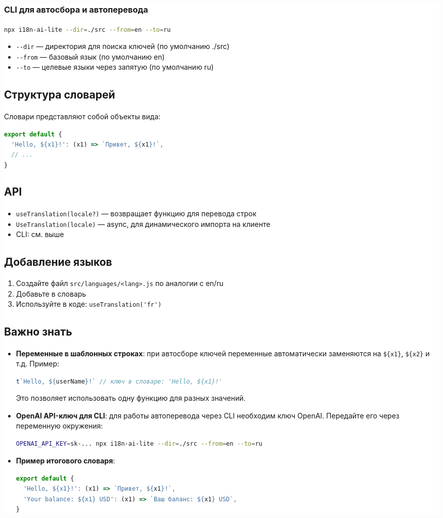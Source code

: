 ### CLI для автосбора и автоперевода

```bash
npx i18n-ai-lite --dir=./src --from=en --to=ru
```
- `--dir` — директория для поиска ключей (по умолчанию ./src)
- `--from` — базовый язык (по умолчанию en)
- `--to` — целевые языки через запятую (по умолчанию ru)

## Структура словарей

Словари представляют собой объекты вида:
```js
export default {
  'Hello, ${x1}!': (x1) => `Привет, ${x1}!`,
  // ...
}
```

## API
- `useTranslation(locale?)` — возвращает функцию для перевода строк
- `UseTranslation(locale)` — async, для динамического импорта на клиенте
- CLI: см. выше

## Добавление языков
1. Создайте файл `src/languages/<lang>.js` по аналогии с en/ru
2. Добавьте в словарь
3. Используйте в коде: `useTranslation('fr')`

## Важно знать

- **Переменные в шаблонных строках**: при автосборе ключей переменные автоматически заменяются на `${x1}`, `${x2}` и т.д. Пример:
  ```ts
  t`Hello, ${userName}!` // ключ в словаре: 'Hello, ${x1}!'
  ```
  Это позволяет использовать одну функцию для разных значений.

- **OpenAI API-ключ для CLI**: для работы автоперевода через CLI необходим ключ OpenAI. Передайте его через переменную окружения:
  ```bash
  OPENAI_API_KEY=sk-... npx i18n-ai-lite --dir=./src --from=en --to=ru
  ```

- **Пример итогового словаря**:
  ```js
  export default {
    'Hello, ${x1}!': (x1) => `Привет, ${x1}!`,
    'Your balance: ${x1} USD': (x1) => `Ваш баланс: ${x1} USD`,
  }
  ```
